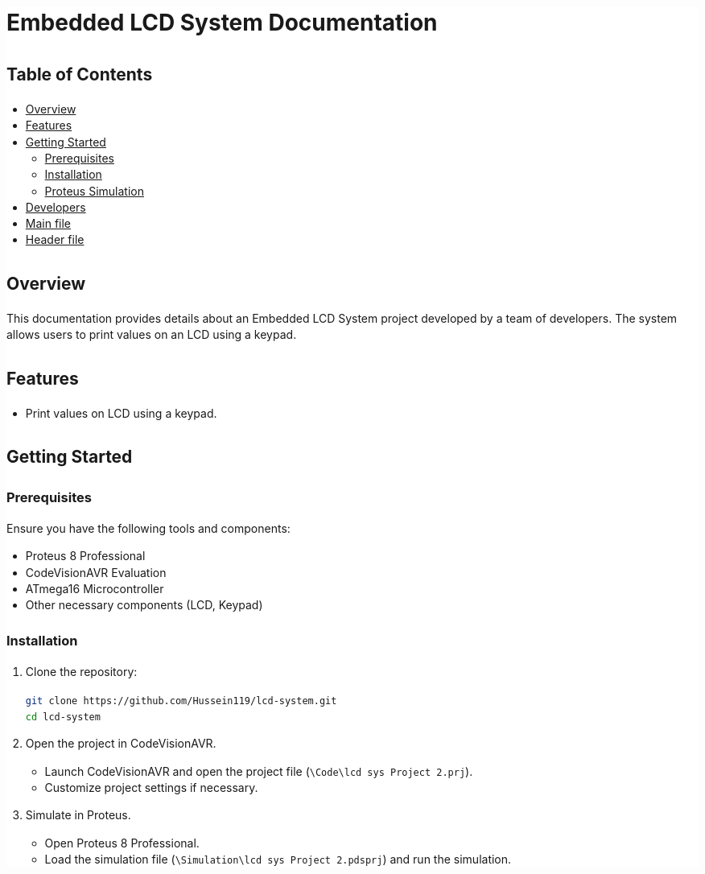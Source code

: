 # Embedded LCD System Documentation

## Table of Contents

- [Overview](#overview)
- [Features](#features)
- [Getting Started](#getting-started)
  - [Prerequisites](#prerequisites)
  - [Installation](#installation)
  - [Proteus Simulation](#proteus-simulation)
- [Developers](#developers)
- [Main file](#main-file)
- [Header file](#header-file)

## Overview

This documentation provides details about an Embedded LCD System project developed by a team of developers. The system allows users to print values on an LCD using a keypad.

## Features

- Print values on LCD using a keypad.

## Getting Started

### Prerequisites

Ensure you have the following tools and components:

- Proteus 8 Professional
- CodeVisionAVR Evaluation
- ATmega16 Microcontroller
- Other necessary components (LCD, Keypad)

### Installation

1. Clone the repository:

   ```bash
   git clone https://github.com/Hussein119/lcd-system.git
   cd lcd-system
   ```

2. Open the project in CodeVisionAVR.

   - Launch CodeVisionAVR and open the project file (`\Code\lcd sys Project 2.prj`).
   - Customize project settings if necessary.

3. Simulate in Proteus.

   - Open Proteus 8 Professional.
   - Load the simulation file (`\Simulation\lcd sys Project 2.pdsprj`) and run the simulation.
